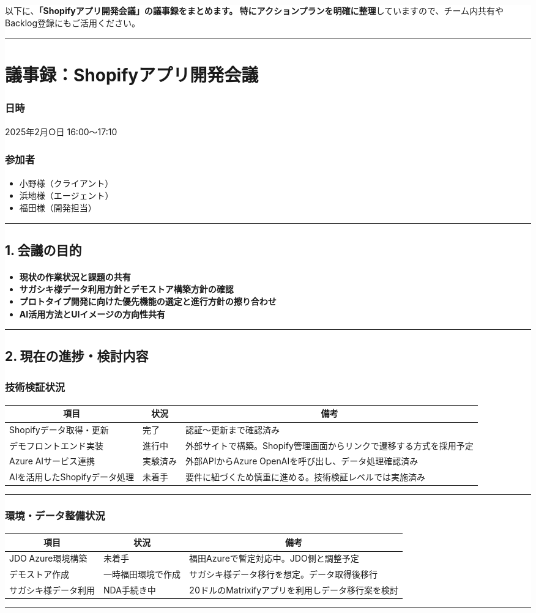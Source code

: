 以下に、**「Shopifyアプリ開発会議」の議事録をまとめます。
特にアクションプランを明確に整理**していますので、チーム内共有やBacklog登録にもご活用ください。

---

# **議事録：Shopifyアプリ開発会議**

### 日時

2025年2月○日 16:00～17:10

### 参加者

- 小野様（クライアント）
- 浜地様（エージェント）
- 福田様（開発担当）

---

## 1. **会議の目的**

- **現状の作業状況と課題の共有**
- **サガシキ様データ利用方針とデモストア構築方針の確認**
- **プロトタイプ開発に向けた優先機能の選定と進行方針の擦り合わせ**
- **AI活用方法とUIイメージの方向性共有**

---

## 2. **現在の進捗・検討内容**

### 技術検証状況

| 項目 | 状況 | 備考 |
| --- | --- | --- |
| Shopifyデータ取得・更新 | 完了 | 認証～更新まで確認済み |
| デモフロントエンド実装 | 進行中 | 外部サイトで構築。Shopify管理画面からリンクで遷移する方式を採用予定 |
| Azure AIサービス連携 | 実験済み | 外部APIからAzure OpenAIを呼び出し、データ処理確認済み |
| AIを活用したShopifyデータ処理 | 未着手 | 要件に紐づくため慎重に進める。技術検証レベルでは実施済み |

---

### 環境・データ整備状況

| 項目 | 状況 | 備考 |
| --- | --- | --- |
| JDO Azure環境構築 | 未着手 | 福田Azureで暫定対応中。JDO側と調整予定 |
| デモストア作成 | 一時福田環境で作成 | サガシキ様データ移行を想定。データ取得後移行 |
| サガシキ様データ利用 | NDA手続き中 | 20ドルのMatrixifyアプリを利用しデータ移行案を検討 |

---